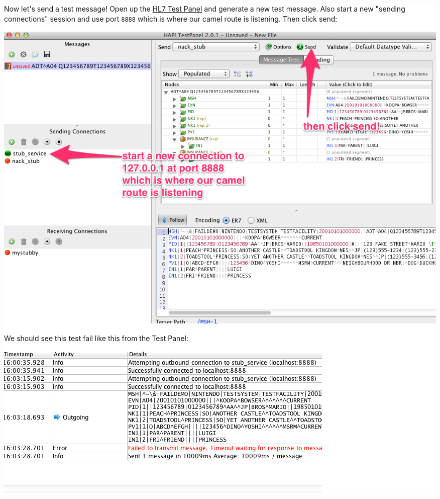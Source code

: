 Now let's send a test message! Open up the [HL7 Test Panel](http://hl7api.sourceforge.net/hapi-testpanel/) and generate a new test message. Also start a new "sending connections" session and use port `8888` which is where our camel route is listening. Then click send:

![Hapi test panel](images/ingress-hapi-send.png)

We should see this test fail like this from the Test Panel:

![Hapi test panel](images/failed-hapi-send.png)
